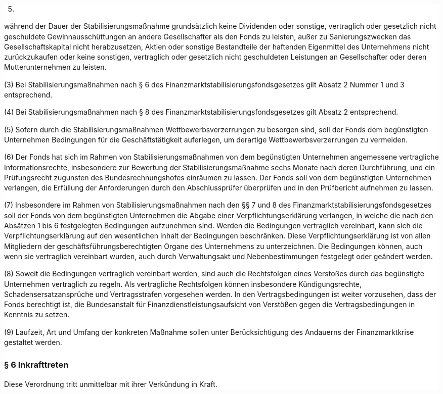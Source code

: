 5.  
während der Dauer der Stabilisierungsmaßnahme grundsätzlich keine Dividenden oder sonstige, vertraglich oder gesetzlich nicht geschuldete Gewinnausschüttungen an andere Gesellschafter als den Fonds zu leisten, außer zu Sanierungszwecken das Gesellschaftskapital nicht herabzusetzen, Aktien oder sonstige Bestandteile der haftenden Eigenmittel des Unternehmens nicht zurückzukaufen oder keine sonstigen, vertraglich oder gesetzlich nicht geschuldeten Leistungen an Gesellschafter oder deren Mutterunternehmen zu leisten.

(3) Bei Stabilisierungsmaßnahmen nach § 6 des Finanzmarktstabilisierungsfondsgesetzes gilt Absatz 2 Nummer 1 und 3 entsprechend.

(4) Bei Stabilisierungsmaßnahmen nach § 8 des Finanzmarktstabilisierungsfondsgesetzes gilt Absatz 2 entsprechend.

(5) Sofern durch die Stabilisierungsmaßnahmen Wettbewerbsverzerrungen zu besorgen sind, soll der Fonds dem begünstigten Unternehmen Bedingungen für die Geschäftstätigkeit auferlegen, um derartige Wettbewerbsverzerrungen zu vermeiden.

(6) Der Fonds hat sich im Rahmen von Stabilisierungsmaßnahmen von dem begünstigten Unternehmen angemessene vertragliche Informationsrechte, insbesondere zur Bewertung der Stabilisierungsmaßnahme sechs Monate nach deren Durchführung, und ein Prüfungsrecht zugunsten des Bundesrechnungshofes einräumen zu lassen. Der Fonds soll von dem begünstigten Unternehmen verlangen, die Erfüllung der Anforderungen durch den Abschlussprüfer überprüfen und in den Prüfbericht aufnehmen zu lassen.

(7) Insbesondere im Rahmen von Stabilisierungsmaßnahmen nach den §§ 7 und 8 des Finanzmarktstabilisierungsfondsgesetzes soll der Fonds von dem begünstigten Unternehmen die Abgabe einer Verpflichtungserklärung verlangen, in welche die nach den Absätzen 1 bis 6 festgelegten Bedingungen aufzunehmen sind. Werden die Bedingungen vertraglich vereinbart, kann sich die Verpflichtungserklärung auf den wesentlichen Inhalt der Bedingungen beschränken. Diese Verpflichtungserklärung ist von allen Mitgliedern der geschäftsführungsberechtigten Organe des Unternehmens zu unterzeichnen. Die Bedingungen können, auch wenn sie vertraglich vereinbart wurden, auch durch Verwaltungsakt und Nebenbestimmungen festgelegt oder geändert werden.

(8) Soweit die Bedingungen vertraglich vereinbart werden, sind auch die Rechtsfolgen eines Verstoßes durch das begünstigte Unternehmen vertraglich zu regeln. Als vertragliche Rechtsfolgen können insbesondere Kündigungsrechte, Schadensersatzansprüche und Vertragsstrafen vorgesehen werden. In den Vertragsbedingungen ist weiter vorzusehen, dass der Fonds berechtigt ist, die Bundesanstalt für Finanzdienstleistungsaufsicht von Verstößen gegen die Vertragsbedingungen in Kenntnis zu setzen.

(9) Laufzeit, Art und Umfang der konkreten Maßnahme sollen unter Berücksichtigung des Andauerns der Finanzmarktkrise gestaltet werden.

### § 6 Inkrafttreten

Diese Verordnung tritt unmittelbar mit ihrer Verkündung in Kraft.
